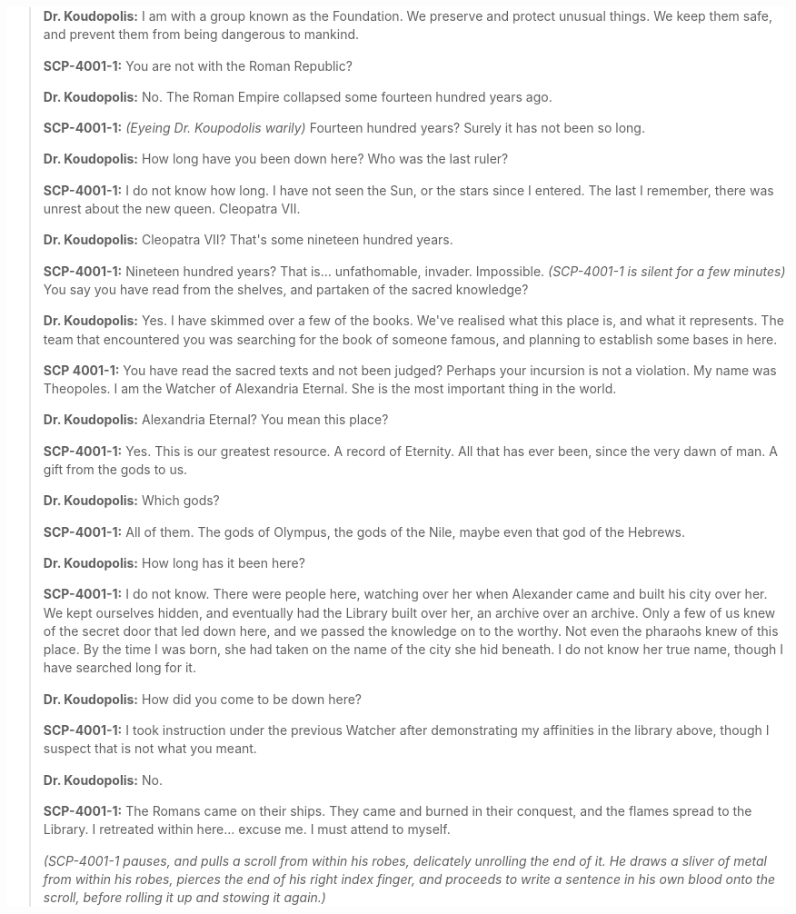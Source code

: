 > 
> **Dr. Koudopolis:** I am with a group known as the Foundation. We preserve and protect unusual things. We keep them safe, and prevent them from being dangerous to mankind.
> 
> **SCP-4001-1:** You are not with the Roman Republic?
> 
> **Dr. Koudopolis:** No. The Roman Empire collapsed some fourteen hundred years ago.
> 
> **SCP-4001-1:** _(Eyeing Dr. Koupodolis warily)_ Fourteen hundred years? Surely it has not been so long.
> 
> **Dr. Koudopolis:** How long have you been down here? Who was the last ruler?
> 
> **SCP-4001-1:** I do not know how long. I have not seen the Sun, or the stars since I entered. The last I remember, there was unrest about the new queen. Cleopatra VII.
> 
> **Dr. Koudopolis:** Cleopatra VII? That's some nineteen hundred years.
> 
> **SCP-4001-1:** Nineteen hundred years? That is… unfathomable, invader. Impossible. _(SCP-4001-1 is silent for a few minutes)_ You say you have read from the shelves, and partaken of the sacred knowledge?
> 
> **Dr. Koudopolis:** Yes. I have skimmed over a few of the books. We've realised what this place is, and what it represents. The team that encountered you was searching for the book of someone famous, and planning to establish some bases in here.
> 
> **SCP 4001-1:** You have read the sacred texts and not been judged? Perhaps your incursion is not a violation. My name was Theopoles. I am the Watcher of Alexandria Eternal. She is the most important thing in the world.
> 
> **Dr. Koudopolis:** Alexandria Eternal? You mean this place?
> 
> **SCP-4001-1:** Yes. This is our greatest resource. A record of Eternity. All that has ever been, since the very dawn of man. A gift from the gods to us.
> 
> **Dr. Koudopolis:** Which gods?
> 
> **SCP-4001-1:** All of them. The gods of Olympus, the gods of the Nile, maybe even that god of the Hebrews.
> 
> **Dr. Koudopolis:** How long has it been here?
> 
> **SCP-4001-1:** I do not know. There were people here, watching over her when Alexander came and built his city over her. We kept ourselves hidden, and eventually had the Library built over her, an archive over an archive. Only a few of us knew of the secret door that led down here, and we passed the knowledge on to the worthy. Not even the pharaohs knew of this place. By the time I was born, she had taken on the name of the city she hid beneath. I do not know her true name, though I have searched long for it.
> 
> **Dr. Koudopolis:** How did you come to be down here?
> 
> **SCP-4001-1:** I took instruction under the previous Watcher after demonstrating my affinities in the library above, though I suspect that is not what you meant.
> 
> **Dr. Koudopolis:** No.
> 
> **SCP-4001-1:** The Romans came on their ships. They came and burned in their conquest, and the flames spread to the Library. I retreated within here… excuse me. I must attend to myself.
> 
> _(SCP-4001-1 pauses, and pulls a scroll from within his robes, delicately unrolling the end of it. He draws a sliver of metal from within his robes, pierces the end of his right index finger, and proceeds to write a sentence in his own blood onto the scroll, before rolling it up and stowing it again.)_
> 